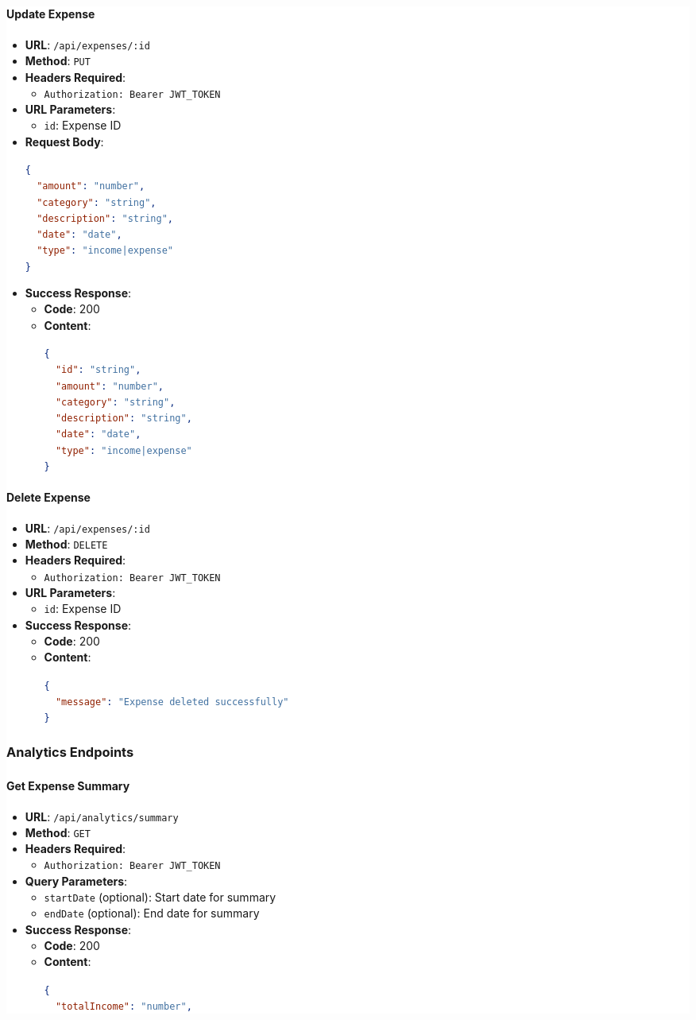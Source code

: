 #### Update Expense
- **URL**: `/api/expenses/:id`
- **Method**: `PUT`
- **Headers Required**: 
  - `Authorization: Bearer JWT_TOKEN`
- **URL Parameters**:
  - `id`: Expense ID
- **Request Body**:
  ```json
  {
    "amount": "number",
    "category": "string",
    "description": "string",
    "date": "date",
    "type": "income|expense"
  }
  ```
- **Success Response**:
  - **Code**: 200
  - **Content**: 
    ```json
    {
      "id": "string",
      "amount": "number",
      "category": "string",
      "description": "string",
      "date": "date",
      "type": "income|expense"
    }
    ```

#### Delete Expense
- **URL**: `/api/expenses/:id`
- **Method**: `DELETE`
- **Headers Required**: 
  - `Authorization: Bearer JWT_TOKEN`
- **URL Parameters**:
  - `id`: Expense ID
- **Success Response**:
  - **Code**: 200
  - **Content**: 
    ```json
    {
      "message": "Expense deleted successfully"
    }
    ```

### Analytics Endpoints

#### Get Expense Summary
- **URL**: `/api/analytics/summary`
- **Method**: `GET`
- **Headers Required**: 
  - `Authorization: Bearer JWT_TOKEN`
- **Query Parameters**:
  - `startDate` (optional): Start date for summary
  - `endDate` (optional): End date for summary
- **Success Response**:
  - **Code**: 200
  - **Content**: 
    ```json
    {
      "totalIncome": "number",